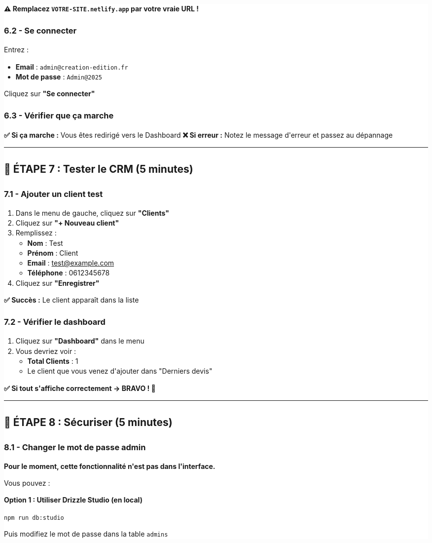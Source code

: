 **⚠️ Remplacez `VOTRE-SITE.netlify.app` par votre vraie URL !**

### 6.2 - Se connecter

Entrez :
- **Email** : `admin@creation-edition.fr`
- **Mot de passe** : `Admin@2025`

Cliquez sur **"Se connecter"**

### 6.3 - Vérifier que ça marche

**✅ Si ça marche :** Vous êtes redirigé vers le Dashboard
**❌ Si erreur :** Notez le message d'erreur et passez au dépannage

---

## 🎯 ÉTAPE 7 : Tester le CRM (5 minutes)

### 7.1 - Ajouter un client test

1. Dans le menu de gauche, cliquez sur **"Clients"**
2. Cliquez sur **"+ Nouveau client"**
3. Remplissez :
   - **Nom** : Test
   - **Prénom** : Client
   - **Email** : test@example.com
   - **Téléphone** : 0612345678
4. Cliquez sur **"Enregistrer"**

**✅ Succès :** Le client apparaît dans la liste

### 7.2 - Vérifier le dashboard

1. Cliquez sur **"Dashboard"** dans le menu
2. Vous devriez voir :
   - **Total Clients** : 1
   - Le client que vous venez d'ajouter dans "Derniers devis"

**✅ Si tout s'affiche correctement → BRAVO ! 🎉**

---

## 🎯 ÉTAPE 8 : Sécuriser (5 minutes)

### 8.1 - Changer le mot de passe admin

**Pour le moment, cette fonctionnalité n'est pas dans l'interface.**

Vous pouvez :

**Option 1 : Utiliser Drizzle Studio (en local)**
```bash
npm run db:studio
```
Puis modifiez le mot de passe dans la table `admins`
